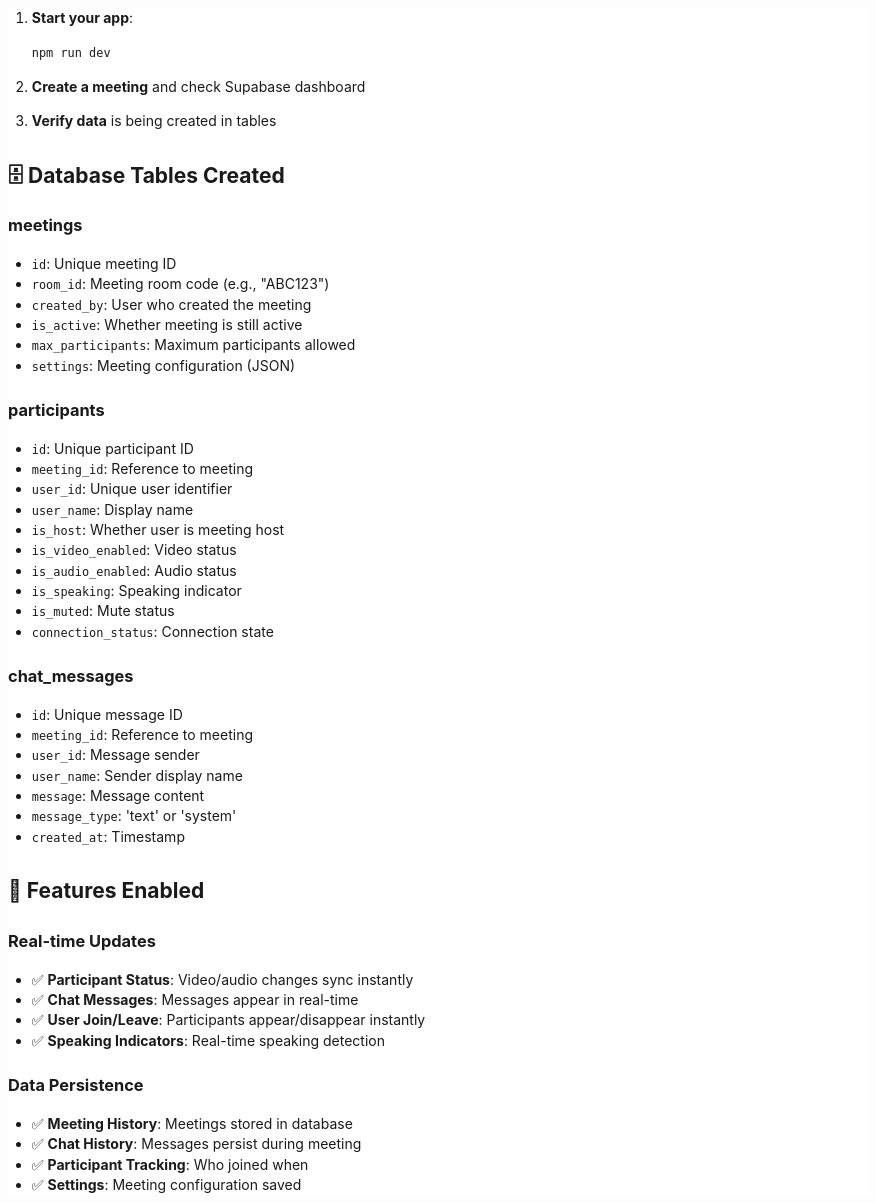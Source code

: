 1. **Start your app**:
   ```bash
   npm run dev
   ```

2. **Create a meeting** and check Supabase dashboard
3. **Verify data** is being created in tables

## 🗄️ **Database Tables Created**

### **meetings**
- `id`: Unique meeting ID
- `room_id`: Meeting room code (e.g., "ABC123")
- `created_by`: User who created the meeting
- `is_active`: Whether meeting is still active
- `max_participants`: Maximum participants allowed
- `settings`: Meeting configuration (JSON)

### **participants**
- `id`: Unique participant ID
- `meeting_id`: Reference to meeting
- `user_id`: Unique user identifier
- `user_name`: Display name
- `is_host`: Whether user is meeting host
- `is_video_enabled`: Video status
- `is_audio_enabled`: Audio status
- `is_speaking`: Speaking indicator
- `is_muted`: Mute status
- `connection_status`: Connection state

### **chat_messages**
- `id`: Unique message ID
- `meeting_id`: Reference to meeting
- `user_id`: Message sender
- `user_name`: Sender display name
- `message`: Message content
- `message_type`: 'text' or 'system'
- `created_at`: Timestamp

## 🔧 **Features Enabled**

### **Real-time Updates**
- ✅ **Participant Status**: Video/audio changes sync instantly
- ✅ **Chat Messages**: Messages appear in real-time
- ✅ **User Join/Leave**: Participants appear/disappear instantly
- ✅ **Speaking Indicators**: Real-time speaking detection

### **Data Persistence**
- ✅ **Meeting History**: Meetings stored in database
- ✅ **Chat History**: Messages persist during meeting
- ✅ **Participant Tracking**: Who joined when
- ✅ **Settings**: Meeting configuration saved
